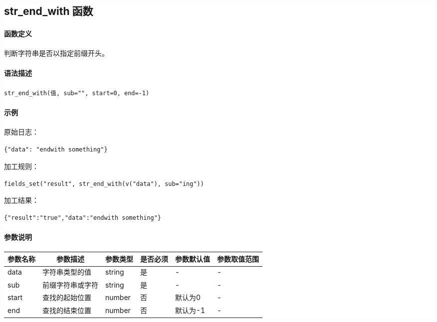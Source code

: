 
## str_end_with 函数

#### 函数定义

判断字符串是否以指定前缀开头。

#### 语法描述

```
str_end_with(值, sub="", start=0, end=-1)
```

#### 示例

原始日志：
```
{"data": "endwith something"}
```
加工规则：
```
fields_set("result", str_end_with(v("data"), sub="ing"))
```
加工结果：
```
{"result":"true","data":"endwith something"}
```

#### 参数说明

| 参数名称 | 参数描述 | 参数类型 | 是否必须 | 参数默认值 | 参数取值范围 |
|----------- | ----------- | ----------- | ----------- | -------------- | -------------- |
|data|字符串类型的值|string|是| -  | -  |
|sub|前缀字符串或字符|string|是| -  | -  |
|start|查找的起始位置|number|否|默认为0| -  |
|end|查找的结束位置|number|否|默认为-1| -  |
